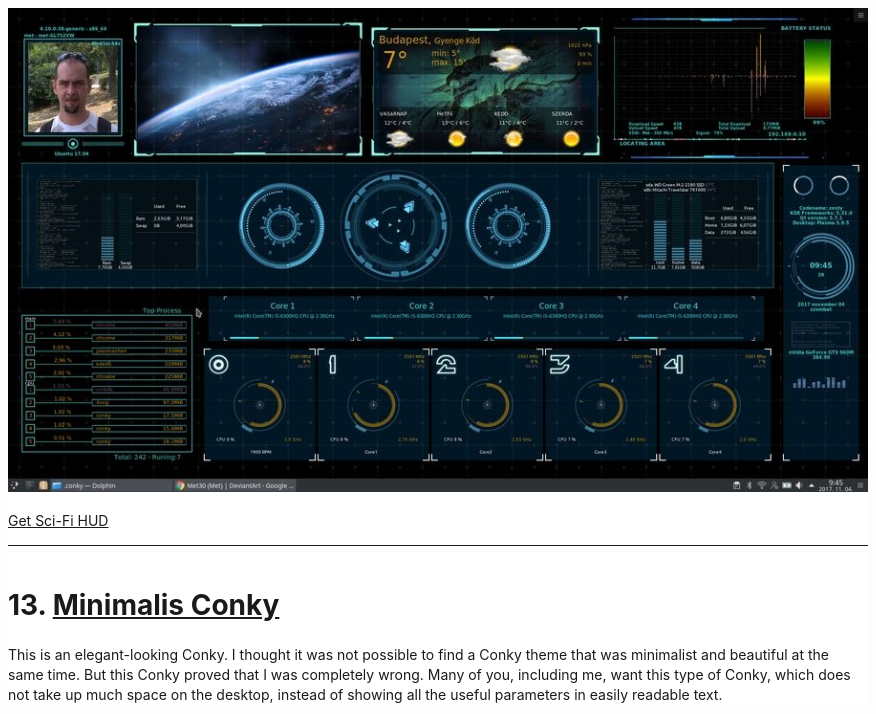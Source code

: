 ![Sci-Fi HUD](/assets/img/conky/sci-fi-hud-1.jpg)

<a href="https://www.gnome-look.org/p/1197920/" class="btn btn-success btn-lg" target="_blank" rel="noopener noreferrer"> Get Sci-Fi HUD </a>

---

# 13. [Minimalis Conky](https://www.gnome-look.org/p/1112273/)
This is an elegant-looking Conky. I thought it was not possible to find a Conky theme that was minimalist and beautiful at the same time. But this Conky proved that I was completely wrong. Many of you, including me, want this type of Conky, which does not take up much space on the desktop, instead of showing all the useful parameters in easily readable text.

